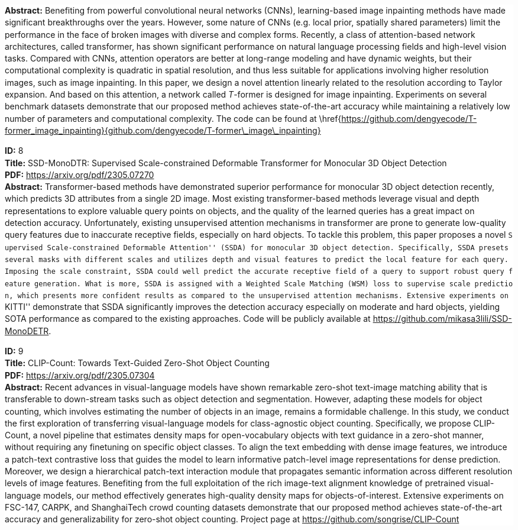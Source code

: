 **Abstract:** Benefiting from powerful convolutional neural networks (CNNs), learning-based image inpainting methods have made significant breakthroughs over the years. However, some nature of CNNs (e.g. local prior, spatially shared parameters) limit the performance in the face of broken images with diverse and complex forms. Recently, a class of attention-based network architectures, called transformer, has shown significant performance on natural language processing fields and high-level vision tasks. Compared with CNNs, attention operators are better at long-range modeling and have dynamic weights, but their computational complexity is quadratic in spatial resolution, and thus less suitable for applications involving higher resolution images, such as image inpainting. In this paper, we design a novel attention linearly related to the resolution according to Taylor expansion. And based on this attention, a network called $T$-former is designed for image inpainting. Experiments on several benchmark datasets demonstrate that our proposed method achieves state-of-the-art accuracy while maintaining a relatively low number of parameters and computational complexity. The code can be found at \href{https://github.com/dengyecode/T-former_image_inpainting}{github.com/dengyecode/T-former\_image\_inpainting} 

**ID:** 8  
**Title:** SSD-MonoDTR: Supervised Scale-constrained Deformable Transformer for  Monocular 3D Object Detection  
**PDF:** https://arxiv.org/pdf/2305.07270  
**Abstract:** Transformer-based methods have demonstrated superior performance for monocular 3D object detection recently, which predicts 3D attributes from a single 2D image. Most existing transformer-based methods leverage visual and depth representations to explore valuable query points on objects, and the quality of the learned queries has a great impact on detection accuracy. Unfortunately, existing unsupervised attention mechanisms in transformer are prone to generate low-quality query features due to inaccurate receptive fields, especially on hard objects. To tackle this problem, this paper proposes a novel ``Supervised Scale-constrained Deformable Attention'' (SSDA) for monocular 3D object detection. Specifically, SSDA presets several masks with different scales and utilizes depth and visual features to predict the local feature for each query. Imposing the scale constraint, SSDA could well predict the accurate receptive field of a query to support robust query feature generation. What is more, SSDA is assigned with a Weighted Scale Matching (WSM) loss to supervise scale prediction, which presents more confident results as compared to the unsupervised attention mechanisms. Extensive experiments on ``KITTI'' demonstrate that SSDA significantly improves the detection accuracy especially on moderate and hard objects, yielding SOTA performance as compared to the existing approaches. Code will be publicly available at https://github.com/mikasa3lili/SSD-MonoDETR. 

**ID:** 9  
**Title:** CLIP-Count: Towards Text-Guided Zero-Shot Object Counting  
**PDF:** https://arxiv.org/pdf/2305.07304  
**Abstract:** Recent advances in visual-language models have shown remarkable zero-shot text-image matching ability that is transferable to down-stream tasks such as object detection and segmentation. However, adapting these models for object counting, which involves estimating the number of objects in an image, remains a formidable challenge. In this study, we conduct the first exploration of transferring visual-language models for class-agnostic object counting. Specifically, we propose CLIP-Count, a novel pipeline that estimates density maps for open-vocabulary objects with text guidance in a zero-shot manner, without requiring any finetuning on specific object classes. To align the text embedding with dense image features, we introduce a patch-text contrastive loss that guides the model to learn informative patch-level image representations for dense prediction. Moreover, we design a hierarchical patch-text interaction module that propagates semantic information across different resolution levels of image features. Benefiting from the full exploitation of the rich image-text alignment knowledge of pretrained visual-language models, our method effectively generates high-quality density maps for objects-of-interest. Extensive experiments on FSC-147, CARPK, and ShanghaiTech crowd counting datasets demonstrate that our proposed method achieves state-of-the-art accuracy and generalizability for zero-shot object counting. Project page at https://github.com/songrise/CLIP-Count 
